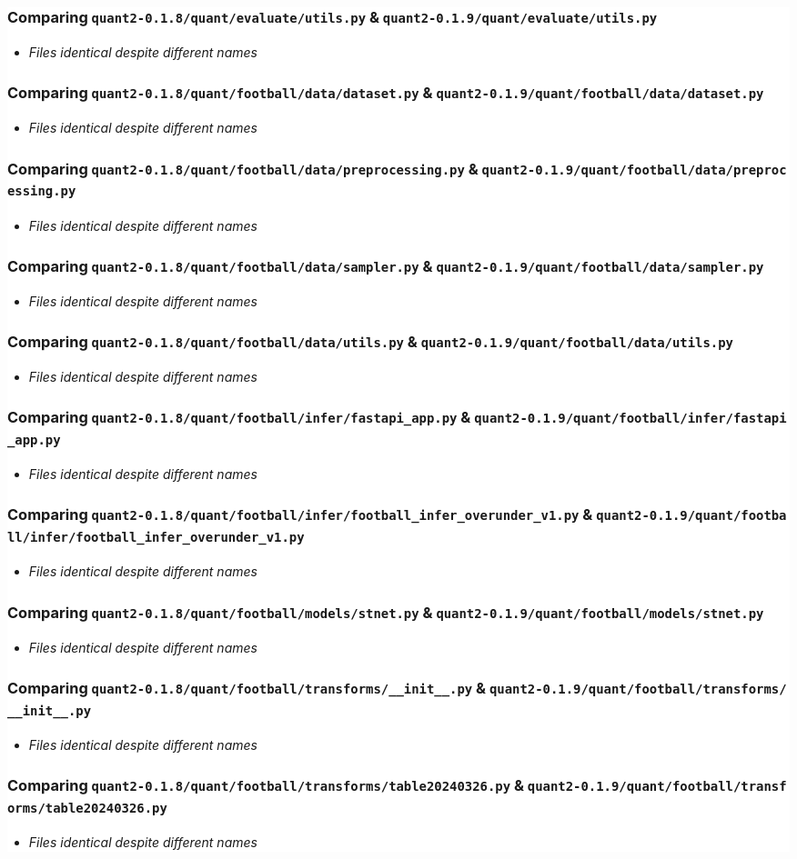 ### Comparing `quant2-0.1.8/quant/evaluate/utils.py` & `quant2-0.1.9/quant/evaluate/utils.py`

 * *Files identical despite different names*

### Comparing `quant2-0.1.8/quant/football/data/dataset.py` & `quant2-0.1.9/quant/football/data/dataset.py`

 * *Files identical despite different names*

### Comparing `quant2-0.1.8/quant/football/data/preprocessing.py` & `quant2-0.1.9/quant/football/data/preprocessing.py`

 * *Files identical despite different names*

### Comparing `quant2-0.1.8/quant/football/data/sampler.py` & `quant2-0.1.9/quant/football/data/sampler.py`

 * *Files identical despite different names*

### Comparing `quant2-0.1.8/quant/football/data/utils.py` & `quant2-0.1.9/quant/football/data/utils.py`

 * *Files identical despite different names*

### Comparing `quant2-0.1.8/quant/football/infer/fastapi_app.py` & `quant2-0.1.9/quant/football/infer/fastapi_app.py`

 * *Files identical despite different names*

### Comparing `quant2-0.1.8/quant/football/infer/football_infer_overunder_v1.py` & `quant2-0.1.9/quant/football/infer/football_infer_overunder_v1.py`

 * *Files identical despite different names*

### Comparing `quant2-0.1.8/quant/football/models/stnet.py` & `quant2-0.1.9/quant/football/models/stnet.py`

 * *Files identical despite different names*

### Comparing `quant2-0.1.8/quant/football/transforms/__init__.py` & `quant2-0.1.9/quant/football/transforms/__init__.py`

 * *Files identical despite different names*

### Comparing `quant2-0.1.8/quant/football/transforms/table20240326.py` & `quant2-0.1.9/quant/football/transforms/table20240326.py`

 * *Files identical despite different names*
